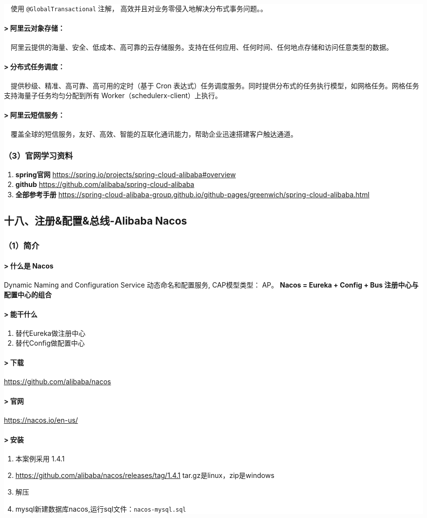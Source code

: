 &emsp;使用 `@GlobalTransactional` 注解， 高效并且对业务零侵入地解决分布式事务问题。。

#### > 阿里云对象存储：

&emsp;阿里云提供的海量、安全、低成本、高可靠的云存储服务。支持在任何应用、任何时间、任何地点存储和访问任意类型的数据。

#### > 分布式任务调度：

&emsp;提供秒级、精准、高可靠、高可用的定时（基于 Cron 表达式）任务调度服务。同时提供分布式的任务执行模型，如网格任务。网格任务支持海量子任务均匀分配到所有 Worker（schedulerx-client）上执行。

#### > 阿里云短信服务：

&emsp;覆盖全球的短信服务，友好、高效、智能的互联化通讯能力，帮助企业迅速搭建客户触达通道。

### （3）官网学习资料

1. **spring官网**
   https://spring.io/projects/spring-cloud-alibaba#overview
2. **github**
   https://github.com/alibaba/spring-cloud-alibaba
3. **全部参考手册**
   https://spring-cloud-alibaba-group.github.io/github-pages/greenwich/spring-cloud-alibaba.html



## 十八、注册&配置&总线-Alibaba Nacos

### （1）简介

#### > 什么是 Nacos

Dynamic Naming and Configuration Service 动态命名和配置服务, CAP模型类型： AP。
**Nacos = Eureka + Config + Bus 注册中心与配置中心的组合** 

#### > 能干什么

1. 替代Eureka做注册中心
2. 替代Config做配置中心

#### > 下载

https://github.com/alibaba/nacos

#### > 官网

https://nacos.io/en-us/

#### > 安装

1. 本案例采用 1.4.1

2. https://github.com/alibaba/nacos/releases/tag/1.4.1          tar.gz是linux，zip是windows

3. 解压 

4. mysql新建数据库nacos,运行sql文件：`nacos-mysql.sql`
